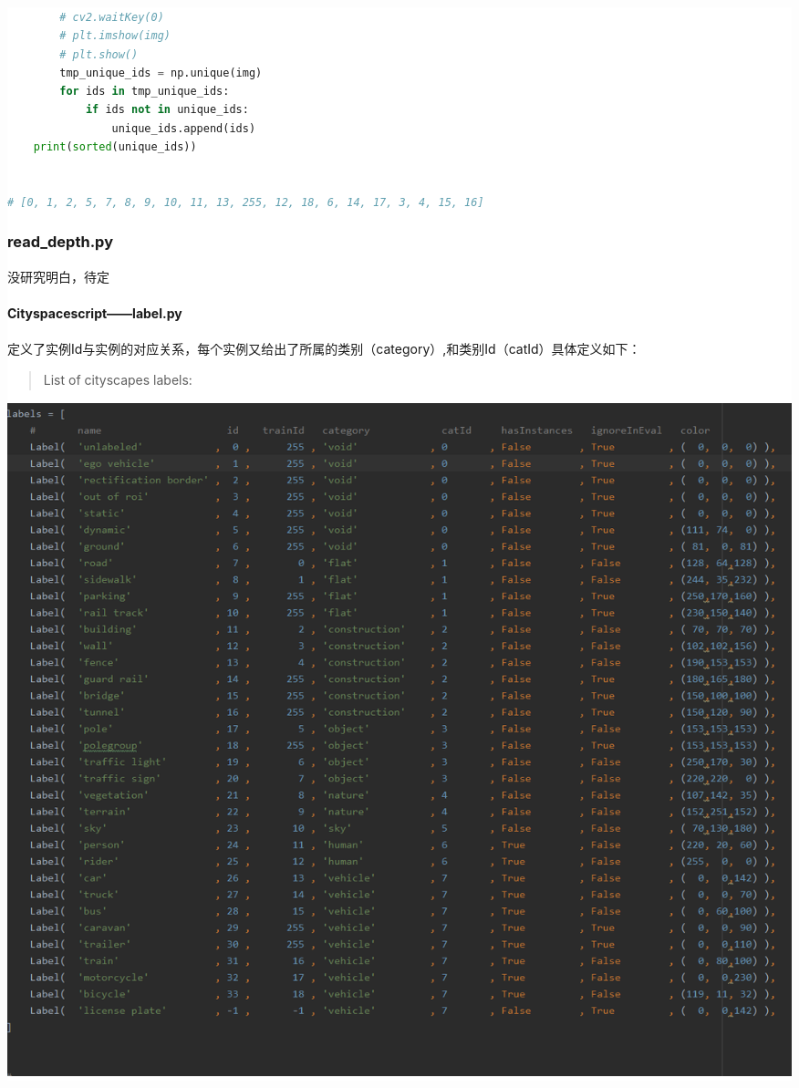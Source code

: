 ```python
        # cv2.waitKey(0)
        # plt.imshow(img)
        # plt.show()
        tmp_unique_ids = np.unique(img)
        for ids in tmp_unique_ids:
            if ids not in unique_ids:
                unique_ids.append(ids)
    print(sorted(unique_ids))


# [0, 1, 2, 5, 7, 8, 9, 10, 11, 13, 255, 12, 18, 6, 14, 17, 3, 4, 15, 16]

```

### read_depth.py 

没研究明白，待定

#### Cityspacescript——label.py

定义了实例Id与实例的对应关系，每个实例又给出了所属的类别（category）,和类别Id（catId）具体定义如下：

>List of cityscapes labels:

![1587112262227](image/1587112262227.png)
